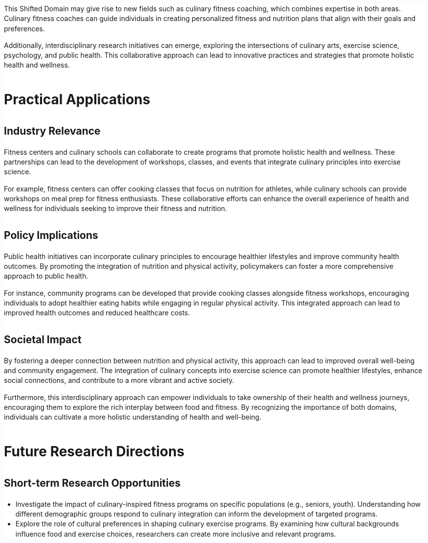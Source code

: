 This Shifted Domain may give rise to new fields such as culinary fitness coaching, which combines expertise in both areas. Culinary fitness coaches can guide individuals in creating personalized fitness and nutrition plans that align with their goals and preferences.

Additionally, interdisciplinary research initiatives can emerge, exploring the intersections of culinary arts, exercise science, psychology, and public health. This collaborative approach can lead to innovative practices and strategies that promote holistic health and wellness.

# Practical Applications

## Industry Relevance

Fitness centers and culinary schools can collaborate to create programs that promote holistic health and wellness. These partnerships can lead to the development of workshops, classes, and events that integrate culinary principles into exercise science.

For example, fitness centers can offer cooking classes that focus on nutrition for athletes, while culinary schools can provide workshops on meal prep for fitness enthusiasts. These collaborative efforts can enhance the overall experience of health and wellness for individuals seeking to improve their fitness and nutrition.

## Policy Implications

Public health initiatives can incorporate culinary principles to encourage healthier lifestyles and improve community health outcomes. By promoting the integration of nutrition and physical activity, policymakers can foster a more comprehensive approach to public health.

For instance, community programs can be developed that provide cooking classes alongside fitness workshops, encouraging individuals to adopt healthier eating habits while engaging in regular physical activity. This integrated approach can lead to improved health outcomes and reduced healthcare costs.

## Societal Impact

By fostering a deeper connection between nutrition and physical activity, this approach can lead to improved overall well-being and community engagement. The integration of culinary concepts into exercise science can promote healthier lifestyles, enhance social connections, and contribute to a more vibrant and active society.

Furthermore, this interdisciplinary approach can empower individuals to take ownership of their health and wellness journeys, encouraging them to explore the rich interplay between food and fitness. By recognizing the importance of both domains, individuals can cultivate a more holistic understanding of health and well-being.

# Future Research Directions

## Short-term Research Opportunities

- Investigate the impact of culinary-inspired fitness programs on specific populations (e.g., seniors, youth). Understanding how different demographic groups respond to culinary integration can inform the development of targeted programs.
- Explore the role of cultural preferences in shaping culinary exercise programs. By examining how cultural backgrounds influence food and exercise choices, researchers can create more inclusive and relevant programs.
